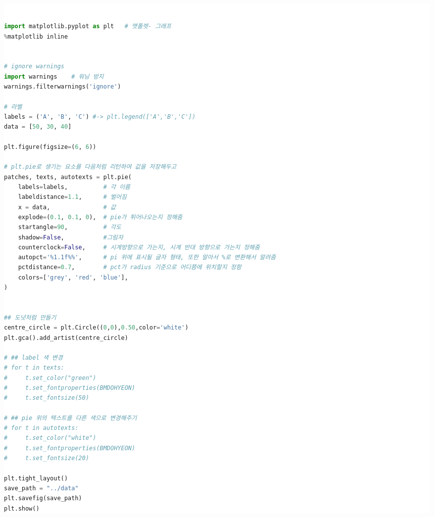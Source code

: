 <br>

```py
import matplotlib.pyplot as plt   # 맷폴렛- 그래프
%matplotlib inline


# ignore warnings
import warnings    # 워닝 방지
warnings.filterwarnings('ignore')

# 라벨
labels = ('A', 'B', 'C') #-> plt.legend(['A','B','C'])
data = [50, 30, 40] 

plt.figure(figsize=(6, 6))

# plt.pie로 생기는 요소를 다음처럼 리턴하여 값을 저장해두고 
patches, texts, autotexts = plt.pie(
    labels=labels,          # 각 이름
    labeldistance=1.1,      # 벌어짐
    x = data,               # 값
    explode=(0.1, 0.1, 0),  # pie가 튀어나오는지 정해줌  
    startangle=90,          # 각도
    shadow=False,           #그림자 
    counterclock=False,     # 시계방향으로 가는지, 시계 반대 방향으로 가는지 정해줌 
    autopct='%1.1f%%',      # pi 위에 표시될 글자 형태, 또한 알아서 %로 변환해서 알려줌 
    pctdistance=0.7,        # pct가 radius 기준으로 어디쯤에 위치할지 정함 
    colors=['grey', 'red', 'blue'],
)


## 도넛처럼 만들기
centre_circle = plt.Circle((0,0),0.50,color='white')
plt.gca().add_artist(centre_circle)

# ## label 색 변경 
# for t in texts:
#     t.set_color("green")
#     t.set_fontproperties(BMDOHYEON)
#     t.set_fontsize(50)

# ## pie 위의 텍스트를 다른 색으로 변경해주기 
# for t in autotexts:
#     t.set_color("white")
#     t.set_fontproperties(BMDOHYEON)
#     t.set_fontsize(20)

plt.tight_layout()
save_path = "../data"
plt.savefig(save_path)
plt.show()
```
